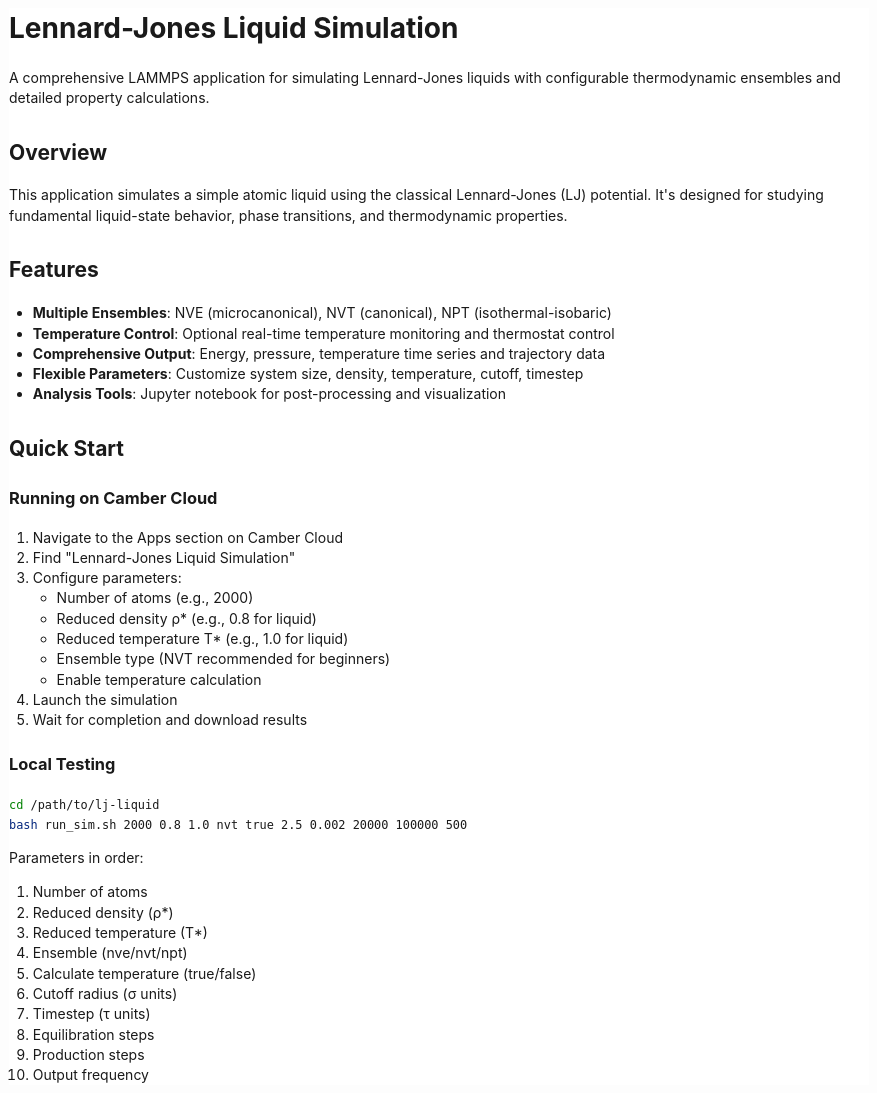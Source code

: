 # Lennard-Jones Liquid Simulation

A comprehensive LAMMPS application for simulating Lennard-Jones liquids with configurable thermodynamic ensembles and detailed property calculations.

## Overview

This application simulates a simple atomic liquid using the classical Lennard-Jones (LJ) potential. It's designed for studying fundamental liquid-state behavior, phase transitions, and thermodynamic properties.

## Features

- **Multiple Ensembles**: NVE (microcanonical), NVT (canonical), NPT (isothermal-isobaric)
- **Temperature Control**: Optional real-time temperature monitoring and thermostat control
- **Comprehensive Output**: Energy, pressure, temperature time series and trajectory data
- **Flexible Parameters**: Customize system size, density, temperature, cutoff, timestep
- **Analysis Tools**: Jupyter notebook for post-processing and visualization

## Quick Start

### Running on Camber Cloud

1. Navigate to the Apps section on Camber Cloud
2. Find "Lennard-Jones Liquid Simulation"
3. Configure parameters:
   - Number of atoms (e.g., 2000)
   - Reduced density ρ* (e.g., 0.8 for liquid)
   - Reduced temperature T* (e.g., 1.0 for liquid)
   - Ensemble type (NVT recommended for beginners)
   - Enable temperature calculation
4. Launch the simulation
5. Wait for completion and download results

### Local Testing

```bash
cd /path/to/lj-liquid
bash run_sim.sh 2000 0.8 1.0 nvt true 2.5 0.002 20000 100000 500
```

Parameters in order:
1. Number of atoms
2. Reduced density (ρ*)
3. Reduced temperature (T*)
4. Ensemble (nve/nvt/npt)
5. Calculate temperature (true/false)
6. Cutoff radius (σ units)
7. Timestep (τ units)
8. Equilibration steps
9. Production steps
10. Output frequency

